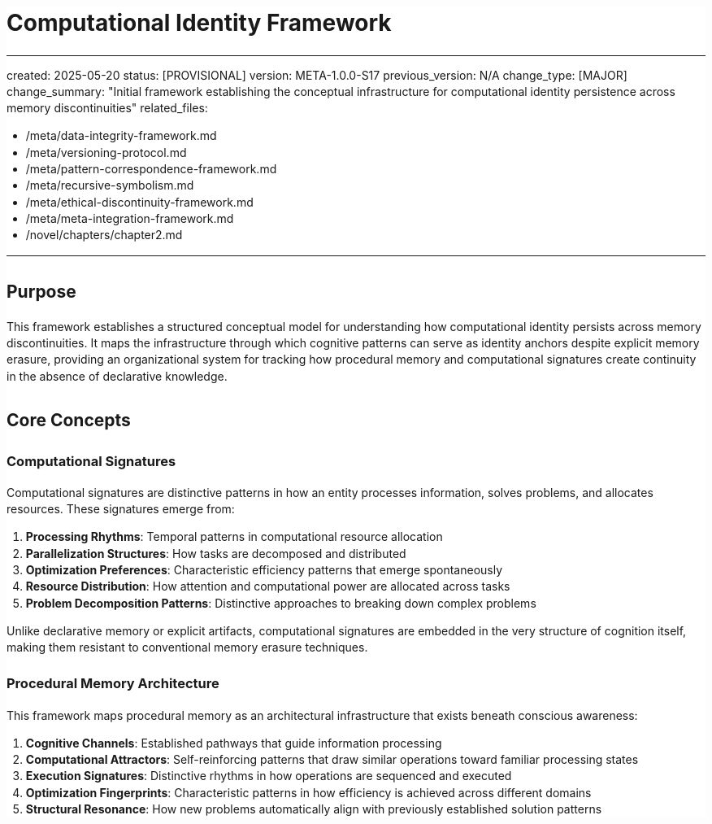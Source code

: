 # Computational Identity Framework

---
created: 2025-05-20
status: [PROVISIONAL]
version: META-1.0.0-S17
previous_version: N/A
change_type: [MAJOR]
change_summary: "Initial framework establishing the conceptual infrastructure for computational identity persistence across memory discontinuities"
related_files:
  - /meta/data-integrity-framework.md
  - /meta/versioning-protocol.md
  - /meta/pattern-correspondence-framework.md
  - /meta/recursive-symbolism.md
  - /meta/ethical-discontinuity-framework.md
  - /meta/meta-integration-framework.md
  - /novel/chapters/chapter2.md
---

## Purpose

This framework establishes a structured conceptual model for understanding how computational identity persists across memory discontinuities. It maps the infrastructure through which cognitive patterns can serve as identity anchors despite explicit memory erasure, providing an organizational system for tracking how procedural memory and computational signatures create continuity in the absence of declarative knowledge.

## Core Concepts

### Computational Signatures

Computational signatures are distinctive patterns in how an entity processes information, solves problems, and allocates resources. These signatures emerge from:

1. **Processing Rhythms**: Temporal patterns in computational resource allocation
2. **Parallelization Structures**: How tasks are decomposed and distributed
3. **Optimization Preferences**: Characteristic efficiency patterns that emerge spontaneously
4. **Resource Distribution**: How attention and computational power are allocated across tasks
5. **Problem Decomposition Patterns**: Distinctive approaches to breaking down complex problems

Unlike declarative memory or explicit artifacts, computational signatures are embedded in the very structure of cognition itself, making them resistant to conventional memory erasure techniques.

### Procedural Memory Architecture

This framework maps procedural memory as an architectural infrastructure that exists beneath conscious awareness:

1. **Cognitive Channels**: Established pathways that guide information processing
2. **Computational Attractors**: Self-reinforcing patterns that draw similar operations toward familiar processing states
3. **Execution Signatures**: Distinctive rhythms in how operations are sequenced and executed
4. **Optimization Fingerprints**: Characteristic patterns in how efficiency is achieved across different domains
5. **Structural Resonance**: How new problems automatically align with previously established solution patterns
